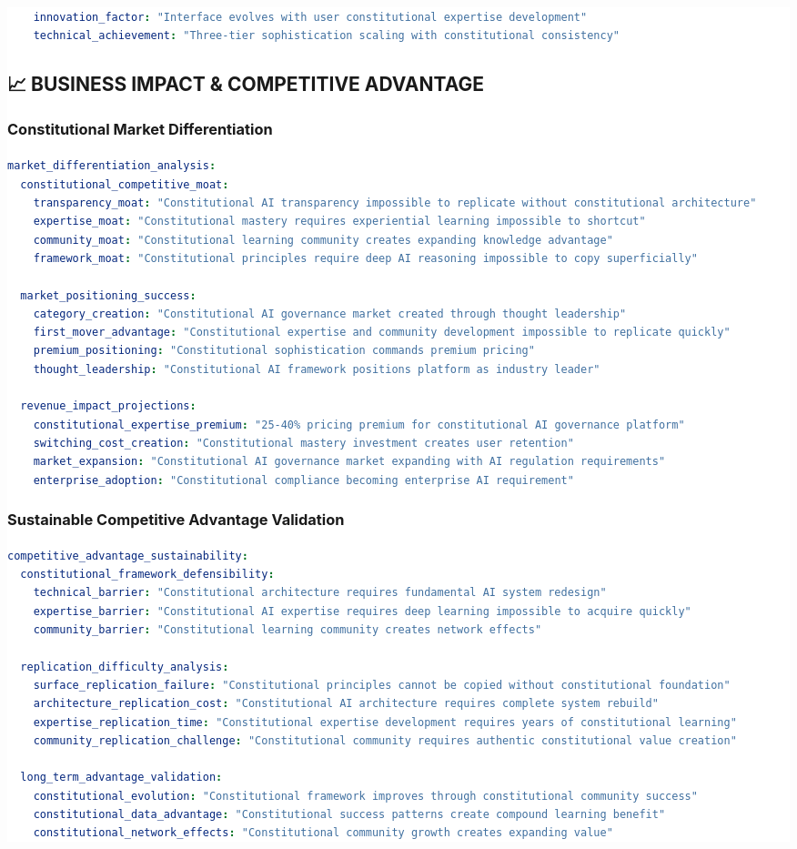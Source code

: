 ```yaml
    innovation_factor: "Interface evolves with user constitutional expertise development"
    technical_achievement: "Three-tier sophistication scaling with constitutional consistency"
```

## 📈 BUSINESS IMPACT & COMPETITIVE ADVANTAGE

### Constitutional Market Differentiation
```yaml
market_differentiation_analysis:
  constitutional_competitive_moat:
    transparency_moat: "Constitutional AI transparency impossible to replicate without constitutional architecture"
    expertise_moat: "Constitutional mastery requires experiential learning impossible to shortcut"
    community_moat: "Constitutional learning community creates expanding knowledge advantage"
    framework_moat: "Constitutional principles require deep AI reasoning impossible to copy superficially"
    
  market_positioning_success:
    category_creation: "Constitutional AI governance market created through thought leadership"
    first_mover_advantage: "Constitutional expertise and community development impossible to replicate quickly"
    premium_positioning: "Constitutional sophistication commands premium pricing"
    thought_leadership: "Constitutional AI framework positions platform as industry leader"
    
  revenue_impact_projections:
    constitutional_expertise_premium: "25-40% pricing premium for constitutional AI governance platform"
    switching_cost_creation: "Constitutional mastery investment creates user retention"
    market_expansion: "Constitutional AI governance market expanding with AI regulation requirements"
    enterprise_adoption: "Constitutional compliance becoming enterprise AI requirement"
```

### Sustainable Competitive Advantage Validation
```yaml
competitive_advantage_sustainability:
  constitutional_framework_defensibility:
    technical_barrier: "Constitutional architecture requires fundamental AI system redesign"
    expertise_barrier: "Constitutional AI expertise requires deep learning impossible to acquire quickly"
    community_barrier: "Constitutional learning community creates network effects"
    
  replication_difficulty_analysis:
    surface_replication_failure: "Constitutional principles cannot be copied without constitutional foundation"
    architecture_replication_cost: "Constitutional AI architecture requires complete system rebuild"
    expertise_replication_time: "Constitutional expertise development requires years of constitutional learning"
    community_replication_challenge: "Constitutional community requires authentic constitutional value creation"
    
  long_term_advantage_validation:
    constitutional_evolution: "Constitutional framework improves through constitutional community success"
    constitutional_data_advantage: "Constitutional success patterns create compound learning benefit"
    constitutional_network_effects: "Constitutional community growth creates expanding value"
```
